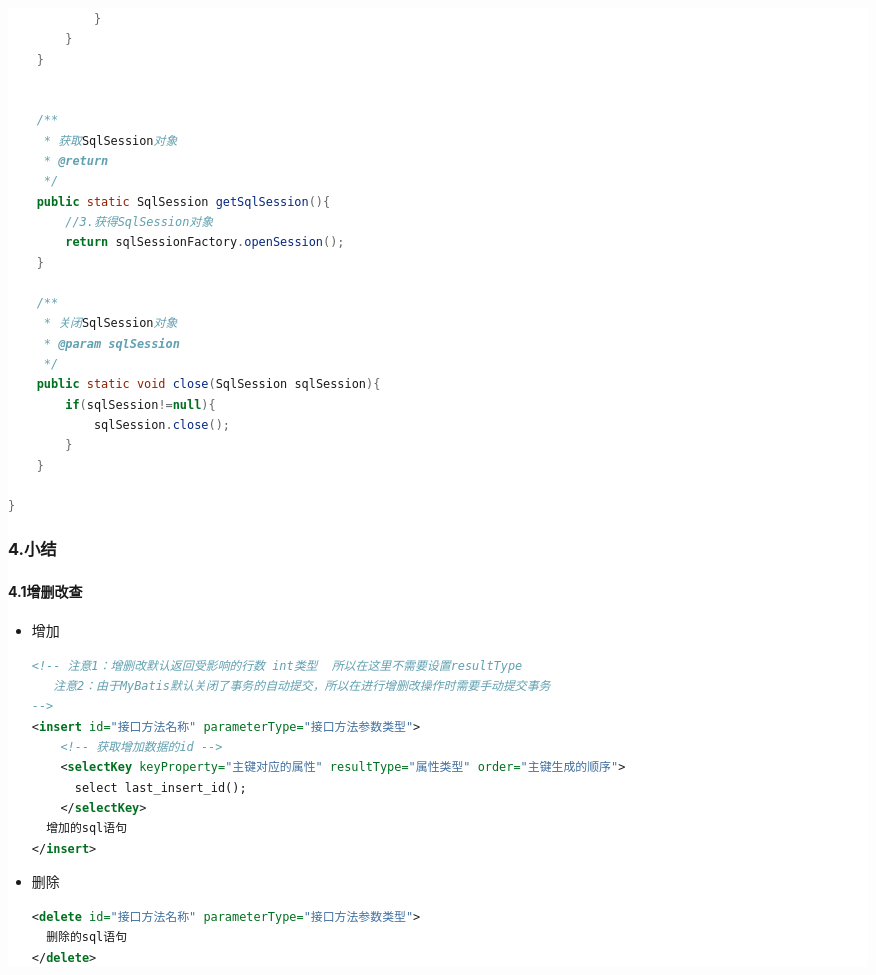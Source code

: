 ```java
            }
        }
    }


    /**
     * 获取SqlSession对象
     * @return
     */
    public static SqlSession getSqlSession(){
        //3.获得SqlSession对象
        return sqlSessionFactory.openSession();
    }

    /**
     * 关闭SqlSession对象
     * @param sqlSession
     */
    public static void close(SqlSession sqlSession){
        if(sqlSession!=null){
            sqlSession.close();
        }
    }

}
```

### 4.小结

#### 4.1增删改查

+ 增加

  ```xml
  <!-- 注意1：增删改默认返回受影响的行数 int类型  所以在这里不需要设置resultType 
  	 注意2：由于MyBatis默认关闭了事务的自动提交，所以在进行增删改操作时需要手动提交事务
  -->
  <insert id="接口方法名称" parameterType="接口方法参数类型">
      <!-- 获取增加数据的id -->
      <selectKey keyProperty="主键对应的属性" resultType="属性类型" order="主键生成的顺序">
      	select last_insert_id();
      </selectKey>
  	增加的sql语句
  </insert>
  ```

+ 删除

  ```xml
  <delete id="接口方法名称" parameterType="接口方法参数类型">
  	删除的sql语句
  </delete>
  ```

